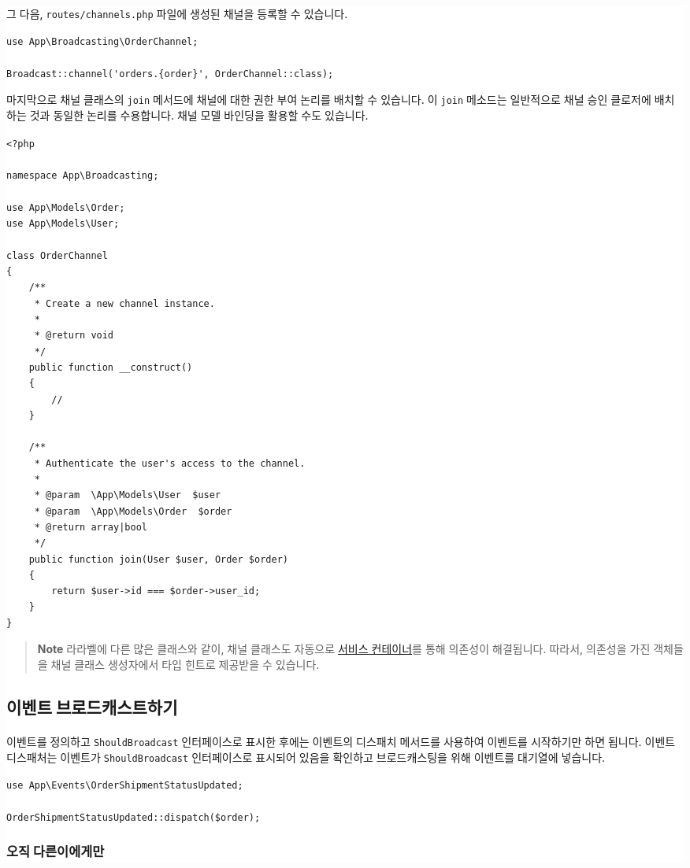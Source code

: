 그 다음, `routes/channels.php` 파일에 생성된 채널을 등록할 수 있습니다.

    use App\Broadcasting\OrderChannel;

    Broadcast::channel('orders.{order}', OrderChannel::class);

마지막으로 채널 클래스의 `join` 메서드에 채널에 대한 권한 부여 논리를 배치할 수 있습니다. 이 `join` 메소드는 일반적으로 채널 승인 클로저에 배치하는 것과 동일한 논리를 수용합니다. 채널 모델 바인딩을 활용할 수도 있습니다.

    <?php

    namespace App\Broadcasting;

    use App\Models\Order;
    use App\Models\User;

    class OrderChannel
    {
        /**
         * Create a new channel instance.
         *
         * @return void
         */
        public function __construct()
        {
            //
        }

        /**
         * Authenticate the user's access to the channel.
         *
         * @param  \App\Models\User  $user
         * @param  \App\Models\Order  $order
         * @return array|bool
         */
        public function join(User $user, Order $order)
        {
            return $user->id === $order->user_id;
        }
    }

> **Note** 
> 라라벨에 다른 많은 클래스와 같이, 채널 클래스도 자동으로 [서비스 컨테이너](/docs/{{version}}/container)를 통해 의존성이 해결됩니다. 따라서, 의존성을 가진 객체들을 채널 클래스 생성자에서 타입 힌트로 제공받을 수 있습니다.

<a name="broadcasting-events"></a>
## 이벤트 브로드캐스트하기

이벤트를 정의하고 `ShouldBroadcast` 인터페이스로 표시한 후에는 이벤트의 디스패치 메서드를 사용하여 이벤트를 시작하기만 하면 됩니다. 이벤트 디스패처는 이벤트가 `ShouldBroadcast` 인터페이스로 표시되어 있음을 확인하고 브로드캐스팅을 위해 이벤트를 대기열에 넣습니다.

    use App\Events\OrderShipmentStatusUpdated;

    OrderShipmentStatusUpdated::dispatch($order);

<a name="only-to-others"></a>
### 오직 다른이에게만
